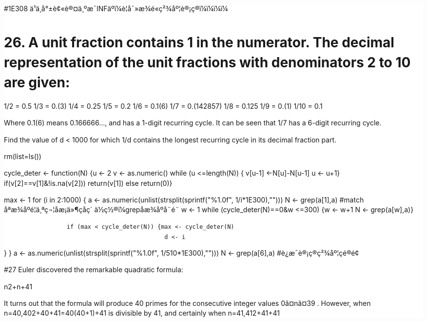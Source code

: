 #1E308 ä¹ä¸å°±è¢«è®¤ä¸ºæ¯INFäºï¼è¦å¯»æ¾é«ç²¾åº¦è®¡ç®ï¼ï¼ï¼ï¼



# 26. A unit fraction contains 1 in the numerator. The decimal representation of the unit fractions with denominators 2 to 10 are given:
  
  1/2	= 	0.5
1/3	= 	0.(3)
1/4	= 	0.25
1/5	= 	0.2
1/6	= 	0.1(6)
1/7	= 	0.(142857)
1/8	= 	0.125
1/9	= 	0.(1)
1/10	= 	0.1 

Where 0.1(6) means 0.166666..., and has a 1-digit recurring cycle. It can be seen that 1/7 has a 6-digit recurring cycle.

Find the value of d < 1000 for which 1/d contains the longest recurring cycle in its decimal fraction part.

rm(list=ls())

cycle_deter <- function(N) {u <- 2
                            v <- as.numeric()
                          while (u <=length(N)) { v[u-1] <-N[u]-N[u-1]
                                                  u <- u+1} 
                            if(v[2]==v[1]&!is.na(v[2]))  return(v[1])
                            else return(0)}


max <- 1
for (i in 2:1000) {  a <- as.numeric(unlist(strsplit(sprintf("%1.0f", 1/i*1E300),"")))
                      N <- grep(a[1],a)       #match åªæ¾åºé¦ä¸ªç¬¦åæ¡ä»¶çåç´ ä½ç½®ï¼grepåæ¾åºå¨é¨
                      w <- 1
                    while (cycle_deter(N)==0&w <=300) {w <- w+1
                                                N <- grep(a[w],a)}
                   
                      if (max < cycle_deter(N)) {max <- cycle_deter(N)
                                                  d <- i  
}
}
a <- as.numeric(unlist(strsplit(sprintf("%1.0f", 1/510*1E300),"")))
N <- grep(a[6],a)
#è¿æ¯è®¡ç®ç²¾åº¦çé®é¢


#27 Euler discovered the remarkable quadratic formula:
  
  n2+n+41

It turns out that the formula will produce 40 primes for the consecutive integer values 0â¤nâ¤39
. However, when n=40,402+40+41=40(40+1)+41 is divisible by 41, and certainly when n=41,412+41+41
